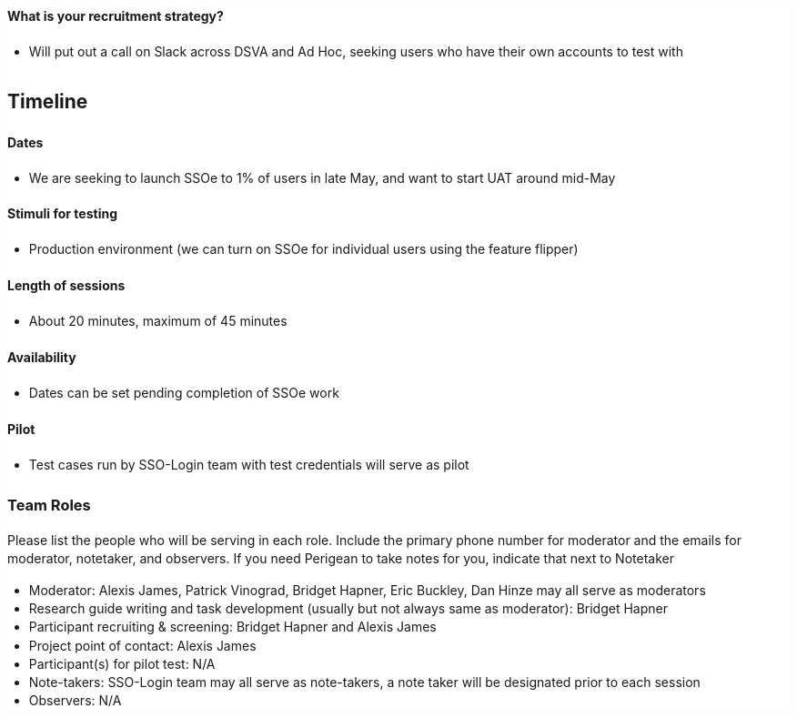 #### What is your recruitment strategy?
- Will put out a call on Slack across DSVA and Ad Hoc, seeking users who have their own accounts to test with

## Timeline
#### Dates
- We are seeking to launch SSOe to 1% of users in late May, and want to start UAT around mid-May

#### Stimuli for testing
- Production environment (we can turn on SSOe for individual users using the feature flipper)

#### Length of sessions
- About 20 minutes, maximum of 45 minutes 

#### Availability
- Dates can be set pending completion of SSOe work

#### Pilot
- Test cases run by SSO-Login team with test credentials will serve as pilot 

### Team Roles
Please list the people who will be serving in each role. Include the primary phone number for moderator and the emails for moderator, notetaker, and observers. If you need Perigean to take notes for you, indicate that next to Notetaker

- Moderator: Alexis James, Patrick Vinograd, Bridget Hapner, Eric Buckley, Dan Hinze may all serve as moderators 
- Research guide writing and task development (usually but not always same as moderator): Bridget Hapner
- Participant recruiting & screening: Bridget Hapner and Alexis James
- Project point of contact: Alexis James
- Participant(s) for pilot test: N/A
- Note-takers: SSO-Login team may all serve as note-takers, a note taker will be designated prior to each session
- Observers: N/A
